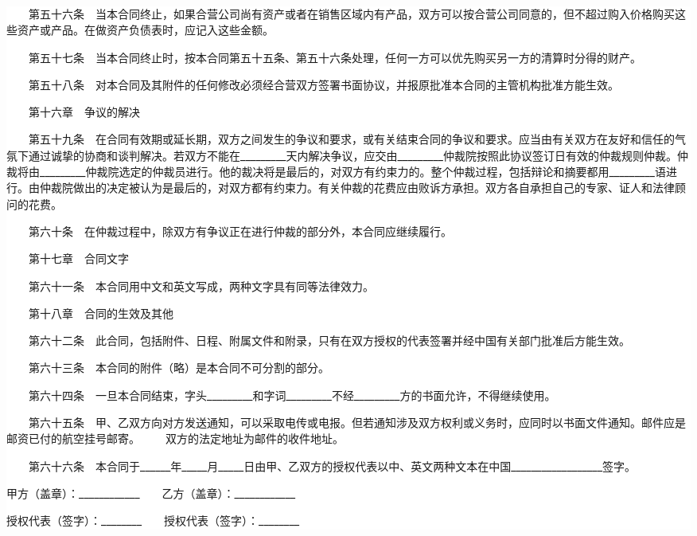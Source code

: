 
　　第五十六条　当本合同终止，如果合营公司尚有资产或者在销售区域内有产品，双方可以按合营公司同意的，但不超过购入价格购买这些资产或产品。在做资产负债表时，应记入这些金额。


　　第五十七条　当本合同终止时，按本合同第五十五条、第五十六条处理，任何一方可以优先购买另一方的清算时分得的财产。


　　第五十八条　对本合同及其附件的任何修改必须经合营双方签署书面协议，并报原批准本合同的主管机构批准方能生效。


　　第十六章　争议的解决


　　第五十九条　在合同有效期或延长期，双方之间发生的争议和要求，或有关结束合同的争议和要求。应当由有关双方在友好和信任的气氛下通过诚挚的协商和谈判解决。若双方不能在_________天内解决争议，应交由_________仲裁院按照此协议签订日有效的仲裁规则仲裁。仲裁将由_________仲裁院选定的仲裁员进行。他的裁决将是最后的，对双方有约束力的。整个仲裁过程，包括辩论和摘要都用_________语进行。由仲裁院做出的决定被认为是最后的，对双方都有约束力。有关仲裁的花费应由败诉方承担。双方各自承担自己的专家、证人和法律顾问的花费。


　　第六十条　在仲裁过程中，除双方有争议正在进行仲裁的部分外，本合同应继续履行。


　　第十七章　合同文字


　　第六十一条　本合同用中文和英文写成，两种文字具有同等法律效力。


　　第十八章　合同的生效及其他


　　第六十二条　此合同，包括附件、日程、附属文件和附录，只有在双方授权的代表签署并经中国有关部门批准后方能生效。


　　第六十三条　本合同的附件（略）是本合同不可分割的部分。


　　第六十四条　一旦本合同结束，字头_________和字词_________不经_________方的书面允许，不得继续使用。


　　第六十五条　甲、乙双方向对方发送通知，可以采取电传或电报。但若通知涉及双方权利或义务时，应同时以书面文件通知。邮件应是邮资已付的航空挂号邮寄。
　　双方的法定地址为邮件的收件地址。


　　第六十六条　本合同于______年_____月_____日由甲、乙双方的授权代表以中、英文两种文本在中国__________________签字。


 



 
甲方（盖章）：____________　　乙方（盖章）：____________
 
授权代表（签字）：________　　授权代表（签字）：________
 


 

 
 

 
 
 
  
 
  
 
   


   
 

   


   


   
 
 
  
 
 
 

